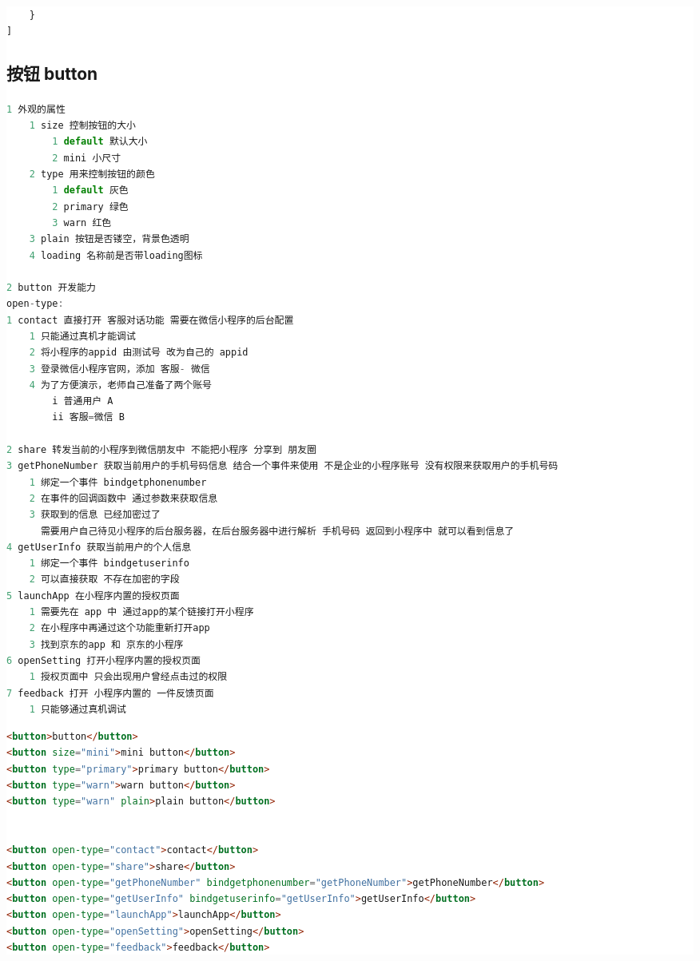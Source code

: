 ```js
	}
]
```

## 按钮 button
```js
1 外观的属性
	1 size 控制按钮的大小
		1 default 默认大小
		2 mini 小尺寸
	2 type 用来控制按钮的颜色
		1 default 灰色
		2 primary 绿色
		3 warn 红色
	3 plain 按钮是否镂空，背景色透明
	4 loading 名称前是否带loading图标
	
2 button 开发能力
open-type:
1 contact 直接打开 客服对话功能 需要在微信小程序的后台配置
	1 只能通过真机才能调试
	2 将小程序的appid 由测试号 改为自己的 appid
	3 登录微信小程序官网，添加 客服- 微信
	4 为了方便演示，老师自己准备了两个账号
		i 普通用户 A
		ii 客服=微信 B
	
2 share 转发当前的小程序到微信朋友中 不能把小程序 分享到 朋友圈
3 getPhoneNumber 获取当前用户的手机号码信息 结合一个事件来使用 不是企业的小程序账号 没有权限来获取用户的手机号码
	1 绑定一个事件 bindgetphonenumber
	2 在事件的回调函数中 通过参数来获取信息
	3 获取到的信息 已经加密过了
	  需要用户自己待见小程序的后台服务器，在后台服务器中进行解析 手机号码 返回到小程序中 就可以看到信息了
4 getUserInfo 获取当前用户的个人信息
	1 绑定一个事件 bindgetuserinfo
	2 可以直接获取 不存在加密的字段
5 launchApp 在小程序内置的授权页面
	1 需要先在 app 中 通过app的某个链接打开小程序
	2 在小程序中再通过这个功能重新打开app
	3 找到京东的app 和 京东的小程序
6 openSetting 打开小程序内置的授权页面
	1 授权页面中 只会出现用户曾经点击过的权限
7 feedback 打开 小程序内置的 一件反馈页面
	1 只能够通过真机调试

```


```html
<button>button</button>
<button size="mini">mini button</button>
<button type="primary">primary button</button>
<button type="warn">warn button</button>
<button type="warn" plain>plain button</button>


<button open-type="contact">contact</button>
<button open-type="share">share</button>
<button open-type="getPhoneNumber" bindgetphonenumber="getPhoneNumber">getPhoneNumber</button>
<button open-type="getUserInfo" bindgetuserinfo="getUserInfo">getUserInfo</button>
<button open-type="launchApp">launchApp</button>
<button open-type="openSetting">openSetting</button>
<button open-type="feedback">feedback</button>
```